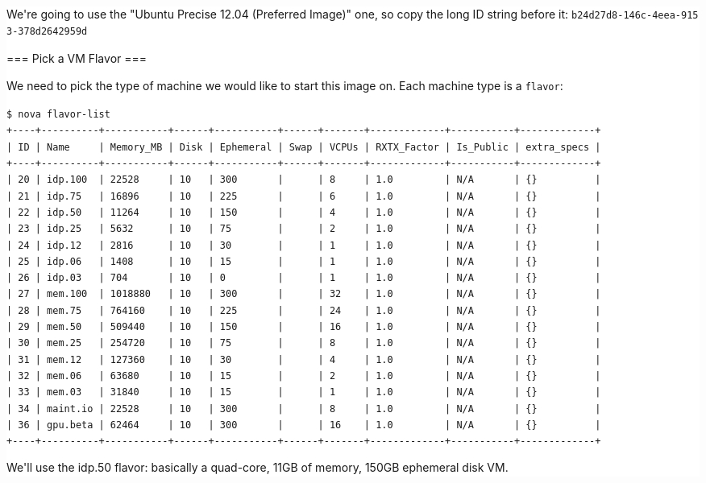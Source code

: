 We're going to use the "Ubuntu Precise 12.04 (Preferred Image)" one, so copy the long ID string before it:
`b24d27d8-146c-4eea-9153-378d2642959d`


=== Pick a VM Flavor ===

We need to pick the type of machine we would like to start this image on. Each machine type is a `flavor`:
```
$ nova flavor-list
+----+----------+-----------+------+-----------+------+-------+-------------+-----------+-------------+
| ID | Name     | Memory_MB | Disk | Ephemeral | Swap | VCPUs | RXTX_Factor | Is_Public | extra_specs |
+----+----------+-----------+------+-----------+------+-------+-------------+-----------+-------------+
| 20 | idp.100  | 22528     | 10   | 300       |      | 8     | 1.0         | N/A       | {}          |
| 21 | idp.75   | 16896     | 10   | 225       |      | 6     | 1.0         | N/A       | {}          |
| 22 | idp.50   | 11264     | 10   | 150       |      | 4     | 1.0         | N/A       | {}          |
| 23 | idp.25   | 5632      | 10   | 75        |      | 2     | 1.0         | N/A       | {}          |
| 24 | idp.12   | 2816      | 10   | 30        |      | 1     | 1.0         | N/A       | {}          |
| 25 | idp.06   | 1408      | 10   | 15        |      | 1     | 1.0         | N/A       | {}          |
| 26 | idp.03   | 704       | 10   | 0         |      | 1     | 1.0         | N/A       | {}          |
| 27 | mem.100  | 1018880   | 10   | 300       |      | 32    | 1.0         | N/A       | {}          |
| 28 | mem.75   | 764160    | 10   | 225       |      | 24    | 1.0         | N/A       | {}          |
| 29 | mem.50   | 509440    | 10   | 150       |      | 16    | 1.0         | N/A       | {}          |
| 30 | mem.25   | 254720    | 10   | 75        |      | 8     | 1.0         | N/A       | {}          |
| 31 | mem.12   | 127360    | 10   | 30        |      | 4     | 1.0         | N/A       | {}          |
| 32 | mem.06   | 63680     | 10   | 15        |      | 2     | 1.0         | N/A       | {}          |
| 33 | mem.03   | 31840     | 10   | 15        |      | 1     | 1.0         | N/A       | {}          |
| 34 | maint.io | 22528     | 10   | 300       |      | 8     | 1.0         | N/A       | {}          |
| 36 | gpu.beta | 62464     | 10   | 300       |      | 16    | 1.0         | N/A       | {}          |
+----+----------+-----------+------+-----------+------+-------+-------------+-----------+-------------+
```
We'll use the idp.50 flavor: basically a quad-core, 11GB of memory, 150GB ephemeral disk VM.
